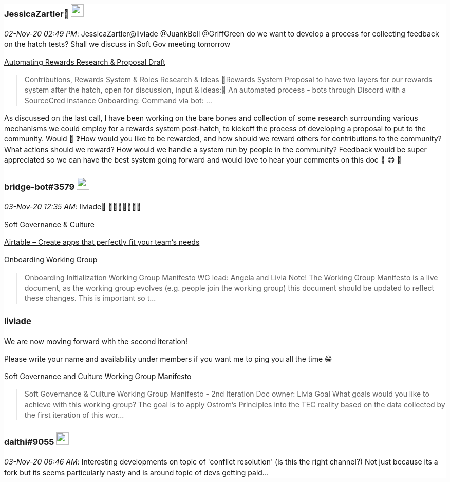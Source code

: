 <h3>JessicaZartler📝  <img src="https://cdn.discordapp.com/avatars/598093949416112138/3bff2f1b178ae72bdf002905625455a6.png" width="25" height="25" /></h3>

_02-Nov-20 02:49 PM_:	JessicaZartler@liviade @JuankBell @GriffGreen do we want to develop a process for collecting feedback on the hatch tests? Shall we discuss in Soft Gov meeting tomorrow

[Automating Rewards Research &amp; Proposal Draft](https://docs.google.com/document/d/16fZG4QJycKDTGrJAKWT-caflBE3g53o1L2k64ztIlZM/edit?userstoinvite=liviaieaou%40gmail.com&amp;ts=5f9a0367&amp;actionButton=1)
> Contributions, Rewards System &amp; Roles Research &amp; Ideas Rewards System  Proposal to have two layers for our rewards system after the hatch, open for discussion, input &amp; ideas: An automated process - bots through Discord with a SourceCred instance Onboarding: Command via bot: ...

As discussed on the last call, I have been working on the bare bones and collection of some research surrounding various mechanisms we could employ for a rewards system post-hatch, to kickoff the process of developing a proposal to put to the community.
Would 💚
❓How would you like to be rewarded, and how should we reward others for contributions to the community? What actions should we reward? How would we handle a system run by people in the community?
Feedback would be super appreciated so we can have the best system going forward and would love to hear your comments on this doc 🙏 😁  🏼


<h3>bridge-bot#3579  <img src="https://cdn.discordapp.com/avatars/598093949416112138/3bff2f1b178ae72bdf002905625455a6.png" width="25" height="25" /></h3>

_03-Nov-20 12:35 AM_:	liviade🚨
💫💫💫💫💫💫💫

[Soft Governance &amp; Culture](https://miro.com/app/board/o9J_kkC0kIM=/)

[Airtable – Create apps that perfectly fit your team’s needs](https://airtable.com/invite/l?inviteId=inv96edOQHnmY6Ss4&amp;inviteToken=2635957b16a8b9446d9398169dda80926a0232d60388217d84b44454511bc6cbflict)

[Onboarding Working Group](https://docs.google.com/document/d/1P3Zp8VxVra1usaIwcf_p8F4berw_EezGkYQALmTz3Ng/edit)
> Onboarding Initialization Working Group Manifesto WG lead: Angela and Livia  Note! The Working Group Manifesto is a live document, as the working group evolves (e.g. people join the working group) this document should be updated to reflect these changes. This is important so t...

### liviade

We are now moving forward with the second iteration! 

Please write your name and availability under members if you want me to ping you all the time 😁

[Soft Governance and Culture Working Group Manifesto](https://docs.google.com/document/d/1QXn7tW2OHB8-XsqMMK8iG7zKI7ar5S_UTHC5ivDsGBw/edit)
> Soft Governance &amp; Culture   Working Group Manifesto - 2nd Iteration Doc owner: Livia Goal  What goals would you like to achieve with this working group? The goal is to apply Ostrom’s Principles into the TEC reality based on the data collected by the first iteration of this wor...

<h3>daithi#9055  <img src="https://cdn.discordapp.com/avatars/439383515944058881/0bca1b0b14aaf2804fc950a5118d2ed8.png" width="25" height="25" /></h3>

_03-Nov-20 06:46 AM_:	Interesting developments on topic of 'conflict resolution' (is this the right channel?) Not just because its a fork but its seems particularly nasty and is around topic of devs getting paid...
